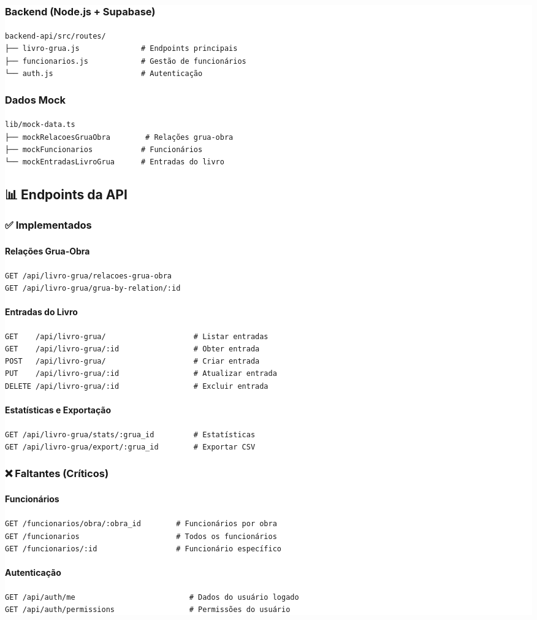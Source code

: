 ### **Backend (Node.js + Supabase)**
```
backend-api/src/routes/
├── livro-grua.js              # Endpoints principais
├── funcionarios.js            # Gestão de funcionários
└── auth.js                    # Autenticação
```

### **Dados Mock**
```
lib/mock-data.ts
├── mockRelacoesGruaObra        # Relações grua-obra
├── mockFuncionarios           # Funcionários
└── mockEntradasLivroGrua      # Entradas do livro
```

## 📊 Endpoints da API

### ✅ **Implementados**

#### **Relações Grua-Obra**
```http
GET /api/livro-grua/relacoes-grua-obra
GET /api/livro-grua/grua-by-relation/:id
```

#### **Entradas do Livro**
```http
GET    /api/livro-grua/                    # Listar entradas
GET    /api/livro-grua/:id                 # Obter entrada
POST   /api/livro-grua/                    # Criar entrada
PUT    /api/livro-grua/:id                 # Atualizar entrada
DELETE /api/livro-grua/:id                 # Excluir entrada
```

#### **Estatísticas e Exportação**
```http
GET /api/livro-grua/stats/:grua_id         # Estatísticas
GET /api/livro-grua/export/:grua_id        # Exportar CSV
```

### ❌ **Faltantes (Críticos)**

#### **Funcionários**
```http
GET /funcionarios/obra/:obra_id        # Funcionários por obra
GET /funcionarios                      # Todos os funcionários
GET /funcionarios/:id                  # Funcionário específico
```

#### **Autenticação**
```http
GET /api/auth/me                          # Dados do usuário logado
GET /api/auth/permissions                 # Permissões do usuário
```
